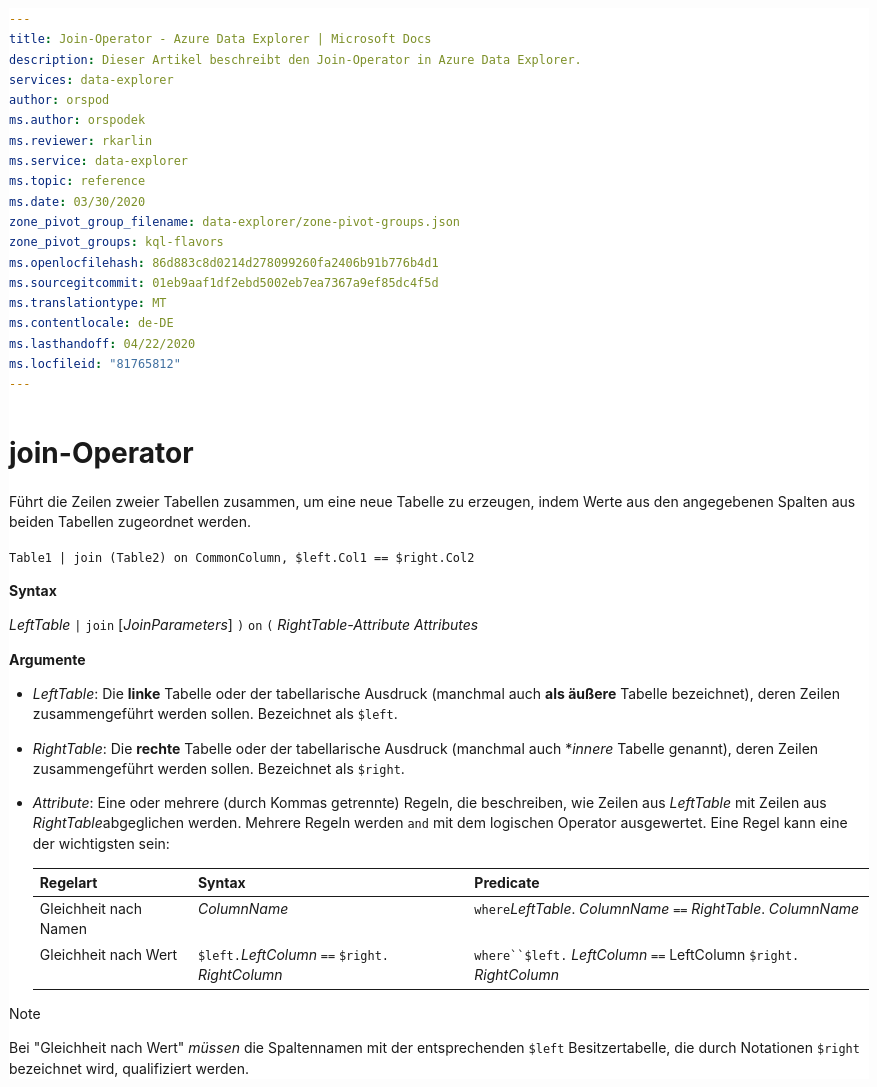 ```yaml
---
title: Join-Operator - Azure Data Explorer | Microsoft Docs
description: Dieser Artikel beschreibt den Join-Operator in Azure Data Explorer.
services: data-explorer
author: orspod
ms.author: orspodek
ms.reviewer: rkarlin
ms.service: data-explorer
ms.topic: reference
ms.date: 03/30/2020
zone_pivot_group_filename: data-explorer/zone-pivot-groups.json
zone_pivot_groups: kql-flavors
ms.openlocfilehash: 86d883c8d0214d278099260fa2406b91b776b4d1
ms.sourcegitcommit: 01eb9aaf1df2ebd5002eb7ea7367a9ef85dc4f5d
ms.translationtype: MT
ms.contentlocale: de-DE
ms.lasthandoff: 04/22/2020
ms.locfileid: "81765812"
---
```

# <a name="join-operator"></a>join-Operator

Führt die Zeilen zweier Tabellen zusammen, um eine neue Tabelle zu erzeugen, indem Werte aus den angegebenen Spalten aus beiden Tabellen zugeordnet werden.

```kusto
Table1 | join (Table2) on CommonColumn, $left.Col1 == $right.Col2
```

**Syntax**

*LeftTable* `|` `join` [*JoinParameters*] `)` `on` `(` *RightTable-Attribute* *Attributes*

**Argumente**

* *LeftTable*: Die **linke** Tabelle oder der tabellarische Ausdruck (manchmal auch **als äußere** Tabelle bezeichnet), deren Zeilen zusammengeführt werden sollen. Bezeichnet als `$left`.

* *RightTable*: Die **rechte** Tabelle oder der tabellarische Ausdruck (manchmal auch **innere* Tabelle genannt), deren Zeilen zusammengeführt werden sollen. Bezeichnet als `$right`.

* *Attribute*: Eine oder mehrere (durch Kommas getrennte) Regeln, die beschreiben, wie Zeilen aus *LeftTable* mit Zeilen aus *RightTable*abgeglichen werden. Mehrere Regeln werden `and` mit dem logischen Operator ausgewertet.
  Eine Regel kann eine der wichtigsten sein:

  |Regelart        |Syntax                                          |Predicate                                                      |
  |-----------------|------------------------------------------------|---------------------------------------------------------------|
  |Gleichheit nach Namen |*ColumnName*                                    |`where`*LeftTable*. *ColumnName* `==` *RightTable*. *ColumnName*|
  |Gleichheit nach Wert|`$left.`*LeftColumn* `==` `$right.` *RightColumn*|`where``$left.` *LeftColumn* `==` LeftColumn `$right.` *RightColumn*       |

> [!NOTE]
> Bei "Gleichheit nach Wert" *müssen* die Spaltennamen mit der entsprechenden `$left` Besitzertabelle, die durch Notationen `$right` bezeichnet wird, qualifiziert werden.

